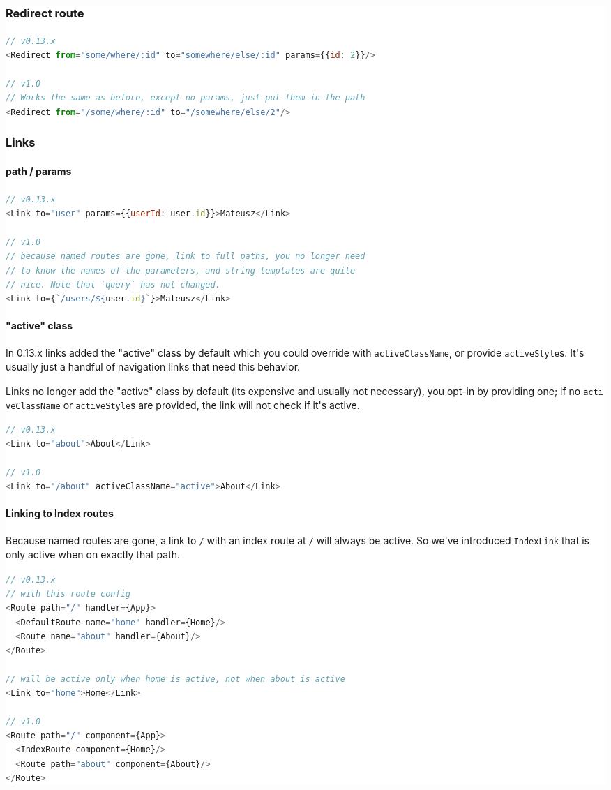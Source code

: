 ### Redirect route

```js
// v0.13.x
<Redirect from="some/where/:id" to="somewhere/else/:id" params={{id: 2}}/>

// v1.0
// Works the same as before, except no params, just put them in the path
<Redirect from="/some/where/:id" to="/somewhere/else/2"/>
```

### Links

#### path / params

```js
// v0.13.x
<Link to="user" params={{userId: user.id}}>Mateusz</Link>

// v1.0
// because named routes are gone, link to full paths, you no longer need
// to know the names of the parameters, and string templates are quite
// nice. Note that `query` has not changed.
<Link to={`/users/${user.id}`}>Mateusz</Link>
```

#### "active" class

In 0.13.x links added the "active" class by default which you could
override with `activeClassName`, or provide `activeStyle`s. It's usually
just a handful of navigation links that need this behavior.

Links no longer add the "active" class by default (its expensive and
usually not necessary), you opt-in by providing one; if no
`activeClassName` or `activeStyle`s are provided, the link will not
check if it's active.

```js
// v0.13.x
<Link to="about">About</Link>

// v1.0
<Link to="/about" activeClassName="active">About</Link>
```

#### Linking to Index routes

Because named routes are gone, a link to `/` with an index route at `/`
will always be active. So we've introduced `IndexLink` that is only
active when on exactly that path.

```js
// v0.13.x
// with this route config
<Route path="/" handler={App}>
  <DefaultRoute name="home" handler={Home}/>
  <Route name="about" handler={About}/>
</Route>

// will be active only when home is active, not when about is active
<Link to="home">Home</Link>

// v1.0
<Route path="/" component={App}>
  <IndexRoute component={Home}/>
  <Route path="about" component={About}/>
</Route>
```